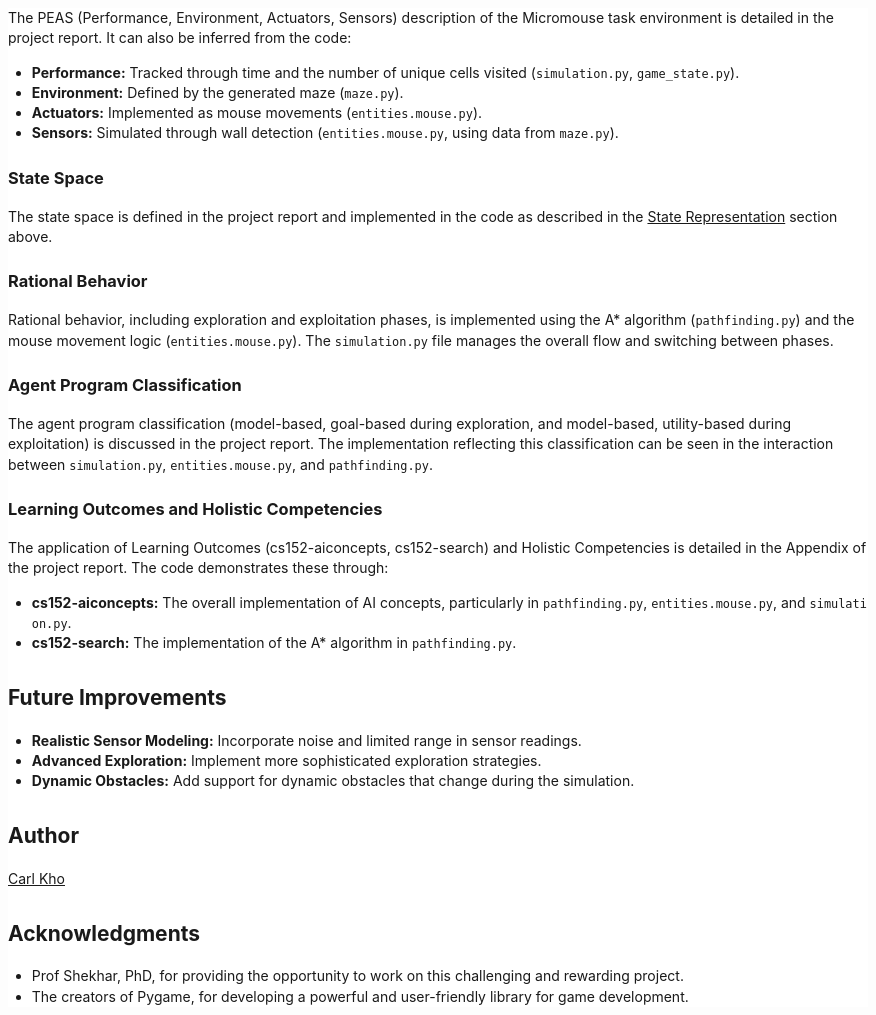 The PEAS (Performance, Environment, Actuators, Sensors) description of the Micromouse task environment is detailed in the project report. It can also be inferred from the code:

- **Performance:** Tracked through time and the number of unique cells visited (`simulation.py`, `game_state.py`).
- **Environment:** Defined by the generated maze (`maze.py`).
- **Actuators:** Implemented as mouse movements (`entities.mouse.py`).
- **Sensors:** Simulated through wall detection (`entities.mouse.py`, using data from `maze.py`).

### State Space

The state space is defined in the project report and implemented in the code as described in the [State Representation](#state-representation) section above.

### Rational Behavior

Rational behavior, including exploration and exploitation phases, is implemented using the A\* algorithm (`pathfinding.py`) and the mouse movement logic (`entities.mouse.py`). The `simulation.py` file manages the overall flow and switching between phases.

### Agent Program Classification

The agent program classification (model-based, goal-based during exploration, and model-based, utility-based during exploitation) is discussed in the project report. The implementation reflecting this classification can be seen in the interaction between `simulation.py`, `entities.mouse.py`, and `pathfinding.py`.

### Learning Outcomes and Holistic Competencies

The application of Learning Outcomes (cs152-aiconcepts, cs152-search) and Holistic Competencies is detailed in the Appendix of the project report. The code demonstrates these through:

- **cs152-aiconcepts:** The overall implementation of AI concepts, particularly in `pathfinding.py`, `entities.mouse.py`, and `simulation.py`.
- **cs152-search:** The implementation of the A\* algorithm in `pathfinding.py`.

## Future Improvements

- **Realistic Sensor Modeling:** Incorporate noise and limited range in sensor readings.
- **Advanced Exploration:** Implement more sophisticated exploration strategies.
- **Dynamic Obstacles:** Add support for dynamic obstacles that change during the simulation.

## Author

[Carl Kho](https://www.linkedin.com/in/carlkho/)

## Acknowledgments

- Prof Shekhar, PhD, for providing the opportunity to work on this challenging and rewarding project.
- The creators of Pygame, for developing a powerful and user-friendly library for game development.
